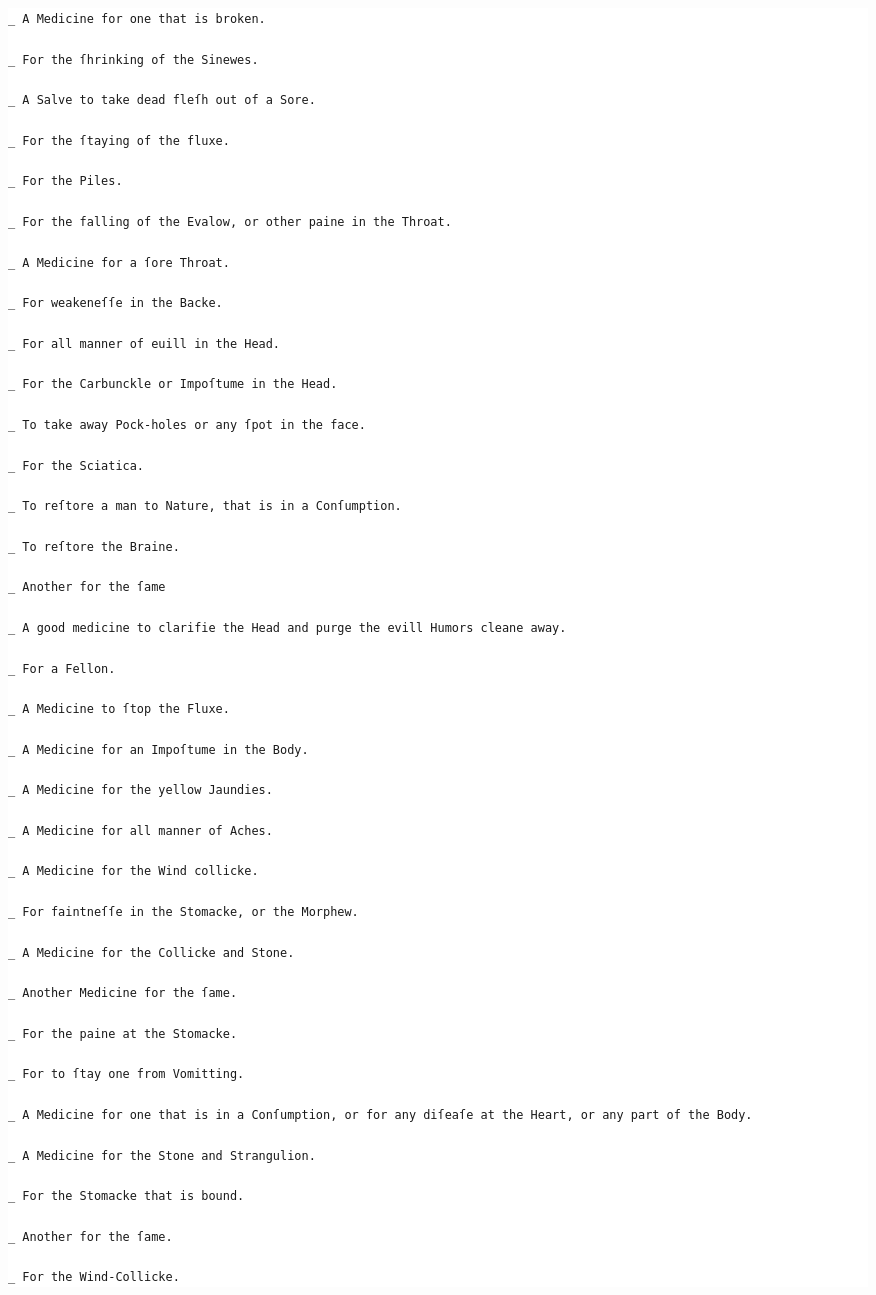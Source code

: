     _ A Medicine for one that is broken.

    _ For the ſhrinking of the Sinewes.

    _ A Salve to take dead fleſh out of a Sore.

    _ For the ſtaying of the fluxe.

    _ For the Piles.

    _ For the falling of the Evalow, or other paine in the Throat.

    _ A Medicine for a ſore Throat.

    _ For weakeneſſe in the Backe.

    _ For all manner of euill in the Head.

    _ For the Carbunckle or Impoſtume in the Head.

    _ To take away Pock-holes or any ſpot in the face.

    _ For the Sciatica.

    _ To reſtore a man to Nature, that is in a Conſumption.

    _ To reſtore the Braine.

    _ Another for the ſame

    _ A good medicine to clarifie the Head and purge the evill Humors cleane away.

    _ For a Fellon.

    _ A Medicine to ſtop the Fluxe.

    _ A Medicine for an Impoſtume in the Body.

    _ A Medicine for the yellow Jaundies.

    _ A Medicine for all manner of Aches.

    _ A Medicine for the Wind collicke.

    _ For faintneſſe in the Stomacke, or the Morphew.

    _ A Medicine for the Collicke and Stone.

    _ Another Medicine for the ſame.

    _ For the paine at the Stomacke.

    _ For to ſtay one from Vomitting.

    _ A Medicine for one that is in a Conſumption, or for any diſeaſe at the Heart, or any part of the Body.

    _ A Medicine for the Stone and Strangulion.

    _ For the Stomacke that is bound.

    _ Another for the ſame.

    _ For the Wind-Collicke.
